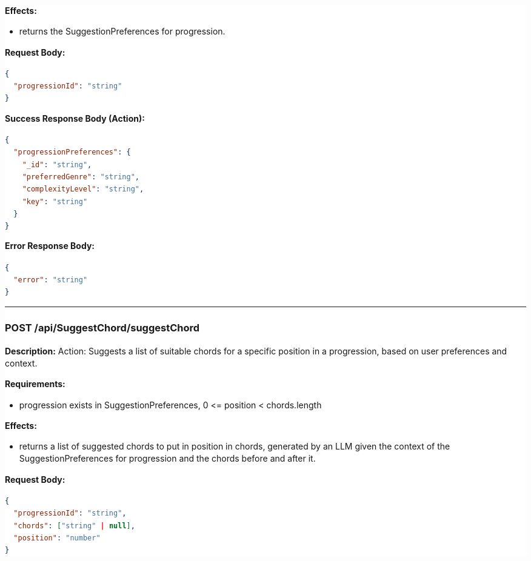 **Effects:**

* returns the SuggestionPreferences for progression.

**Request Body:**

```json
{
  "progressionId": "string"
}
```

**Success Response Body (Action):**

```json
{
  "progressionPreferences": {
    "_id": "string",
    "preferredGenre": "string",
    "complexityLevel": "string",
    "key": "string"
  }
}
```

**Error Response Body:**

```json
{
  "error": "string"
}
```

***

### POST /api/SuggestChord/suggestChord

**Description:** Action: Suggests a list of suitable chords for a specific position in a progression, based on user preferences and context.

**Requirements:**

* progression exists in SuggestionPreferences, 0 <= position < chords.length

**Effects:**

* returns a list of suggested chords to put in position in chords, generated by an LLM given the context of the SuggestionPreferences for progression and the chords before and after it.

**Request Body:**

```json
{
  "progressionId": "string",
  "chords": ["string" | null],
  "position": "number"
}
```
